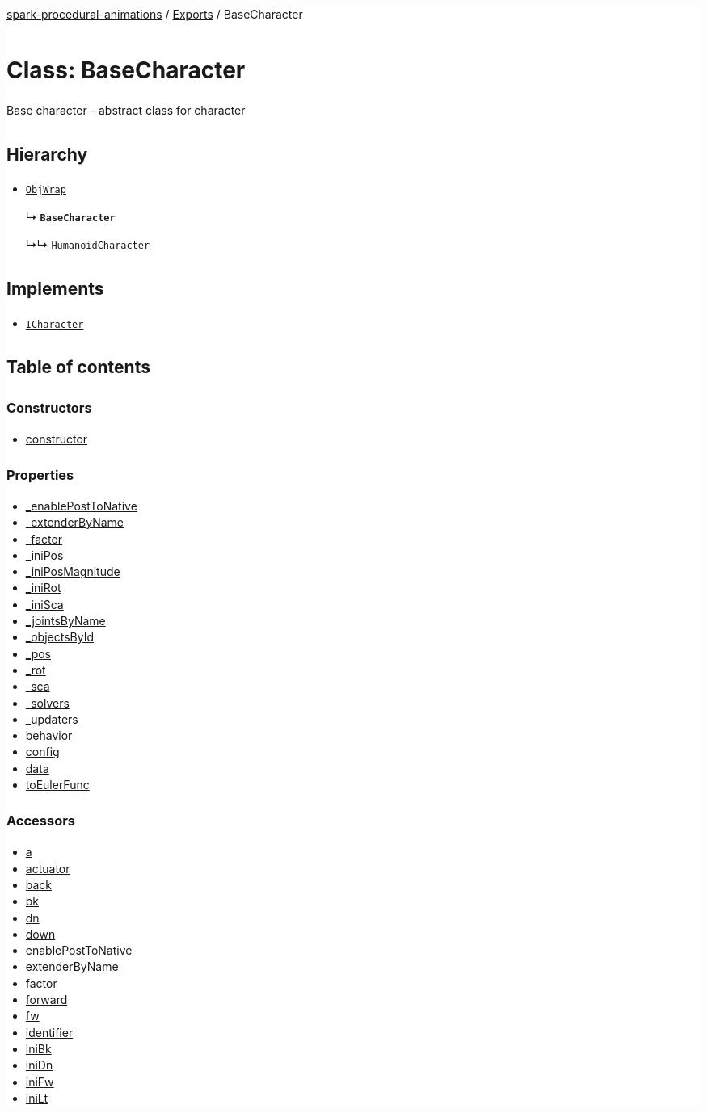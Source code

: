[spark-procedural-animations](../README.md) / [Exports](../modules.md) / BaseCharacter

# Class: BaseCharacter

Base character - abstract class for character

## Hierarchy

- [`ObjWrap`](ObjWrap.md)

  ↳ **`BaseCharacter`**

  ↳↳ [`HumanoidCharacter`](HumanoidCharacter.md)

## Implements

- [`ICharacter`](../interfaces/ICharacter.md)

## Table of contents

### Constructors

- [constructor](BaseCharacter.md#constructor)

### Properties

- [\_enablePostToNative](BaseCharacter.md#_enableposttonative)
- [\_extenderByName](BaseCharacter.md#_extenderbyname)
- [\_factor](BaseCharacter.md#_factor)
- [\_iniPos](BaseCharacter.md#_inipos)
- [\_iniPosMagnitude](BaseCharacter.md#_iniposmagnitude)
- [\_iniRot](BaseCharacter.md#_inirot)
- [\_iniSca](BaseCharacter.md#_inisca)
- [\_jointsByName](BaseCharacter.md#_jointsbyname)
- [\_objectsById](BaseCharacter.md#_objectsbyid)
- [\_pos](BaseCharacter.md#_pos)
- [\_rot](BaseCharacter.md#_rot)
- [\_sca](BaseCharacter.md#_sca)
- [\_solvers](BaseCharacter.md#_solvers)
- [\_updaters](BaseCharacter.md#_updaters)
- [behavior](BaseCharacter.md#behavior)
- [config](BaseCharacter.md#config)
- [data](BaseCharacter.md#data)
- [toEulerFunc](BaseCharacter.md#toeulerfunc)

### Accessors

- [a](BaseCharacter.md#a)
- [actuator](BaseCharacter.md#actuator)
- [back](BaseCharacter.md#back)
- [bk](BaseCharacter.md#bk)
- [dn](BaseCharacter.md#dn)
- [down](BaseCharacter.md#down)
- [enablePostToNative](BaseCharacter.md#enableposttonative)
- [extenderByName](BaseCharacter.md#extenderbyname)
- [factor](BaseCharacter.md#factor)
- [forward](BaseCharacter.md#forward)
- [fw](BaseCharacter.md#fw)
- [identifier](BaseCharacter.md#identifier)
- [iniBk](BaseCharacter.md#inibk)
- [iniDn](BaseCharacter.md#inidn)
- [iniFw](BaseCharacter.md#inifw)
- [iniLt](BaseCharacter.md#inilt)